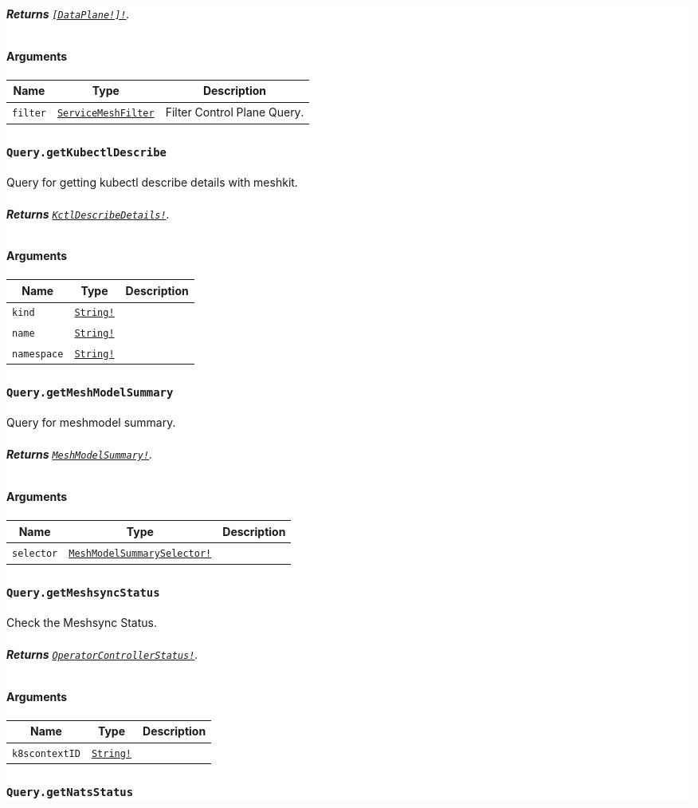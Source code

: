 ###### **Returns** [`[DataPlane!]!`](#dataplane).

#### **Arguments**

| Name | Type | Description |
| ---- | ---- | ----------- |
| <a id="querygetdataplanesfilter"></a>`filter` | [`ServiceMeshFilter`](#servicemeshfilter) | Filter Control Plane Query. |

### `Query.getKubectlDescribe`

Query for getting kubectl describe details with meshkit.

###### **Returns** [`KctlDescribeDetails!`](#kctldescribedetails).

#### **Arguments**

| Name | Type | Description |
| ---- | ---- | ----------- |
| <a id="querygetkubectldescribekind"></a>`kind` | [`String!`](#string) |  |
| <a id="querygetkubectldescribename"></a>`name` | [`String!`](#string) |  |
| <a id="querygetkubectldescribenamespace"></a>`namespace` | [`String!`](#string) |  |

### `Query.getMeshModelSummary`

Query for meshmodel summary.

###### **Returns** [`MeshModelSummary!`](#meshmodelsummary).

#### **Arguments**

| Name | Type | Description |
| ---- | ---- | ----------- |
| <a id="querygetmeshmodelsummaryselector"></a>`selector` | [`MeshModelSummarySelector!`](#meshmodelsummaryselector) |  |

### `Query.getMeshsyncStatus`

Check the Meshsync Status.

###### **Returns** [`OperatorControllerStatus!`](#operatorcontrollerstatus).

#### **Arguments**

| Name | Type | Description |
| ---- | ---- | ----------- |
| <a id="querygetmeshsyncstatusk8scontextid"></a>`k8scontextID` | [`String!`](#string) |  |

### `Query.getNatsStatus`
